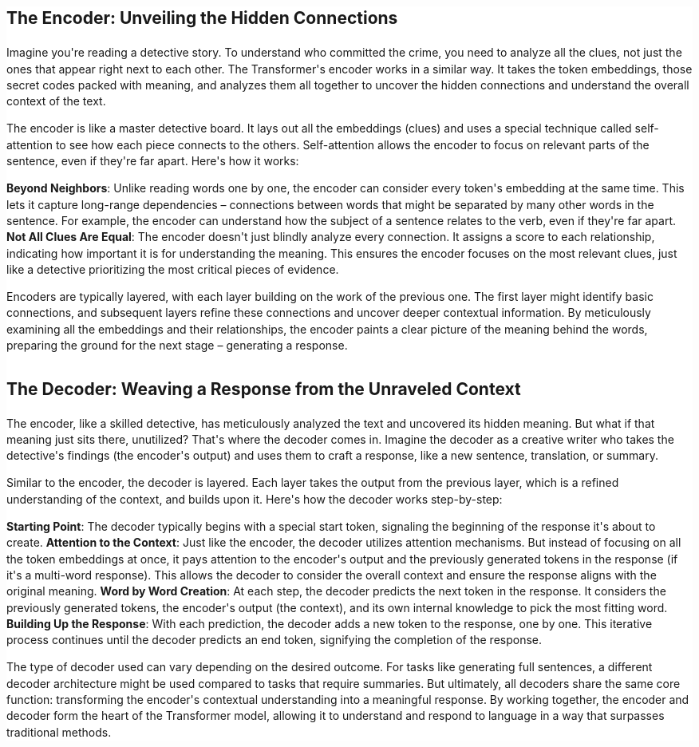 ## The Encoder: Unveiling the Hidden Connections
Imagine you're reading a detective story. To understand who committed the crime, you need to analyze all the clues, not just the ones that appear right next to each other. The Transformer's encoder works in a similar way. It takes the token embeddings, those secret codes packed with meaning, and analyzes them all together to uncover the hidden connections and understand the overall context of the text.

The encoder is like a master detective board. It lays out all the embeddings (clues) and uses a special technique called self-attention to see how each piece connects to the others.  Self-attention allows the encoder to focus on relevant parts of the sentence, even if they're far apart.  Here's how it works:

**Beyond Neighbors**: Unlike reading words one by one, the encoder can consider every token's embedding at the same time. This lets it capture long-range dependencies – connections between words that might be separated by many other words in the sentence. For example, the encoder can understand how the subject of a sentence relates to the verb, even if they're far apart.
**Not All Clues Are Equal**: The encoder doesn't just blindly analyze every connection. It assigns a score to each relationship, indicating how important it is for understanding the meaning. This ensures the encoder focuses on the most relevant clues, just like a detective prioritizing the most critical pieces of evidence.

Encoders are typically layered, with each layer building on the work of the previous one. The first layer might identify basic connections, and subsequent layers refine these connections and uncover deeper contextual information. By meticulously examining all the embeddings and their relationships, the encoder paints a clear picture of the meaning behind the words, preparing the ground for the next stage – generating a response.

## The Decoder: Weaving a Response from the Unraveled Context
The encoder, like a skilled detective, has meticulously analyzed the text and uncovered its hidden meaning. But what if that meaning just sits there, unutilized? That's where the decoder comes in.  Imagine the decoder as a creative writer who takes the detective's findings (the encoder's output) and uses them to craft a response, like a new sentence, translation, or summary.

Similar to the encoder, the decoder is layered. Each layer takes the output from the previous layer, which is a refined understanding of the context, and builds upon it. Here's how the decoder works step-by-step:

**Starting Point**: The decoder typically begins with a special start token, signaling the beginning of the response it's about to create.
**Attention to the Context**: Just like the encoder, the decoder utilizes attention mechanisms. But instead of focusing on all the token embeddings at once, it pays attention to the encoder's output and the previously generated tokens in the response (if it's a multi-word response). This allows the decoder to consider the overall context and ensure the response aligns with the original meaning.
**Word by Word Creation**: At each step, the decoder predicts the next token in the response. It considers the previously generated tokens, the encoder's output (the context), and its own internal knowledge to pick the most fitting word.
**Building Up the Response**: With each prediction, the decoder adds a new token to the response, one by one. This iterative process continues until the decoder predicts an end token, signifying the completion of the response.

The type of decoder used can vary depending on the desired outcome. For tasks like generating full sentences, a different decoder architecture might be used compared to tasks that require summaries. But ultimately, all decoders share the same core function: transforming the encoder's contextual understanding into a meaningful response.  By working together, the encoder and decoder form the heart of the Transformer model, allowing it to understand and respond to language in a way that surpasses traditional methods.
